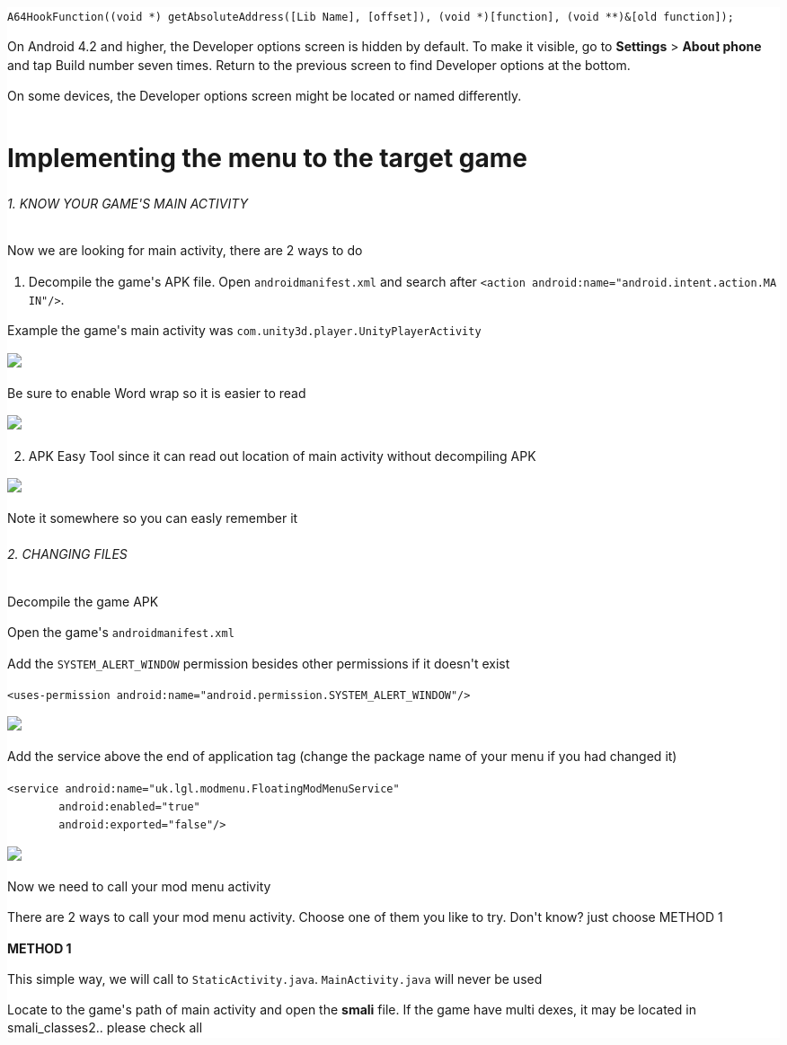 ```A64HookFunction((void *) getAbsoluteAddress([Lib Name], [offset]), (void *)[function], (void **)&[old function]);```

On Android 4.2 and higher, the Developer options screen is hidden by default. To make it visible, go to **Settings** > **About phone** and tap Build number seven times. Return to the previous screen to find Developer options at the bottom.

On some devices, the Developer options screen might be located or named differently.

# Implementing the menu to the target game

###### 1. KNOW YOUR GAME'S MAIN ACTIVITY

Now we are looking for main activity, there are 2 ways to do

1. Decompile the game's APK file. Open `androidmanifest.xml` and search after `<action android:name="android.intent.action.MAIN"/>`.

Example the game's main activity was `com.unity3d.player.UnityPlayerActivity`

![](https://i.imgur.com/FfOtc1K.png)

Be sure to enable Word wrap so it is easier to read

![](https://i.imgur.com/7DzU8d0.png)

2. APK Easy Tool since it can read out location of main activity without decompiling APK

![](https://i.imgur.com/JQdPjyZ.png)

Note it somewhere so you can easly remember it

###### 2. CHANGING FILES

Decompile the game APK

Open the game's `androidmanifest.xml`

Add the `SYSTEM_ALERT_WINDOW` permission besides other permissions if it doesn't exist
```
<uses-permission android:name="android.permission.SYSTEM_ALERT_WINDOW"/>
```

![](https://i.imgur.com/XOxLU91.png)

Add the service above the end of application tag (change the package name of your menu if you had changed it)
```
<service android:name="uk.lgl.modmenu.FloatingModMenuService"
        android:enabled="true"
        android:exported="false"/>
```

![](https://i.imgur.com/rw0hawa.png)

Now we need to call your mod menu activity

There are 2 ways to call your mod menu activity. Choose one of them you like to try. Don't know? just choose METHOD 1

**METHOD 1**

This simple way, we will call to `StaticActivity.java`. `MainActivity.java` will never be used

Locate to the game's path of main activity and open the **smali** file. If the game have multi dexes, it may be located in smali_classes2.. please check all
```